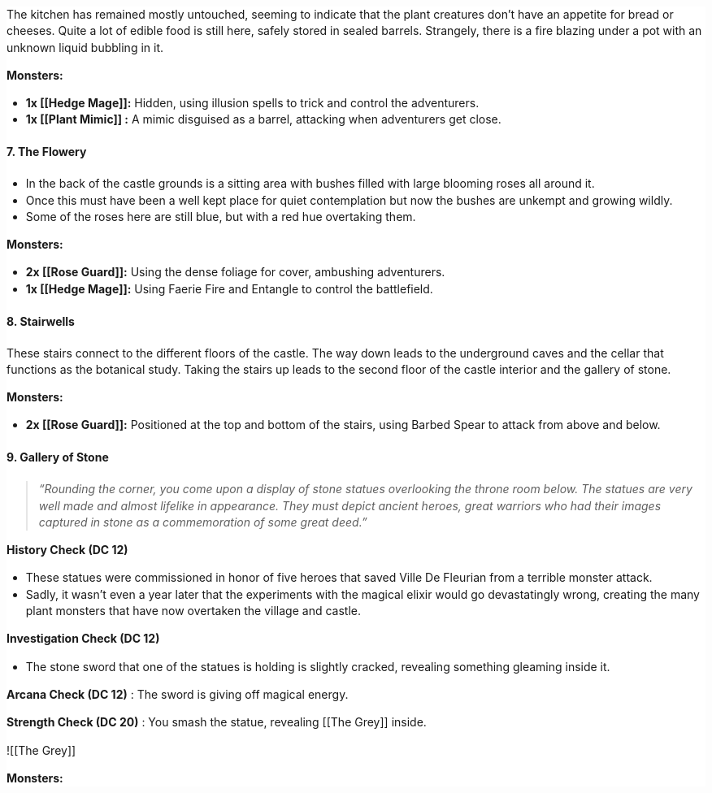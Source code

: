 The kitchen has remained mostly untouched, seeming to indicate that the plant creatures don’t have an appetite for bread or cheeses. Quite a lot of edible food is still here, safely stored in sealed barrels. Strangely, there is a fire blazing under a pot with an unknown liquid bubbling in it.

**Monsters:**

- **1x [[Hedge Mage]]:** Hidden, using illusion spells to trick and control the adventurers.
- **1x [[Plant Mimic]] :** A mimic disguised as a barrel, attacking when adventurers get close.

#### 7. The Flowery

- In the back of the castle grounds is a sitting area with bushes filled with large blooming roses all around it.
- Once this must have been a well kept place for quiet contemplation but now the bushes are unkempt and growing wildly.
- Some of the roses here are still blue, but with a red hue overtaking them.

**Monsters:**

- **2x [[Rose Guard]]:** Using the dense foliage for cover, ambushing adventurers.
- **1x [[Hedge Mage]]:** Using Faerie Fire and Entangle to control the battlefield.

#### 8. Stairwells

These stairs connect to the different floors of the castle. The way down leads to the underground caves and the cellar that functions as the botanical study. Taking the stairs up leads to the second floor of the castle interior and the gallery of stone.

**Monsters:**

- **2x [[Rose Guard]]:** Positioned at the top and bottom of the stairs, using Barbed Spear to attack from above and below.

#### 9. Gallery of Stone

> _“Rounding the corner, you come upon a display of stone statues overlooking the throne room below. The statues are very well made and almost lifelike in appearance. They must depict ancient heroes, great warriors who had their images captured in stone as a commemoration of some great deed.”_

**History Check (DC 12)**

- These statues were commissioned in honor of five heroes that saved Ville De Fleurian from a terrible monster attack.
- Sadly, it wasn’t even a year later that the experiments with the magical elixir would go devastatingly wrong, creating the many plant monsters that have now overtaken the village and castle.

**Investigation Check (DC 12)**

- The stone sword that one of the statues is holding is slightly cracked, revealing something gleaming inside it.

**Arcana Check (DC 12)** : The sword is giving off magical energy.

**Strength Check (DC 20)** : You smash the statue, revealing [[The Grey]] inside.

![[The Grey]]

**Monsters:**

